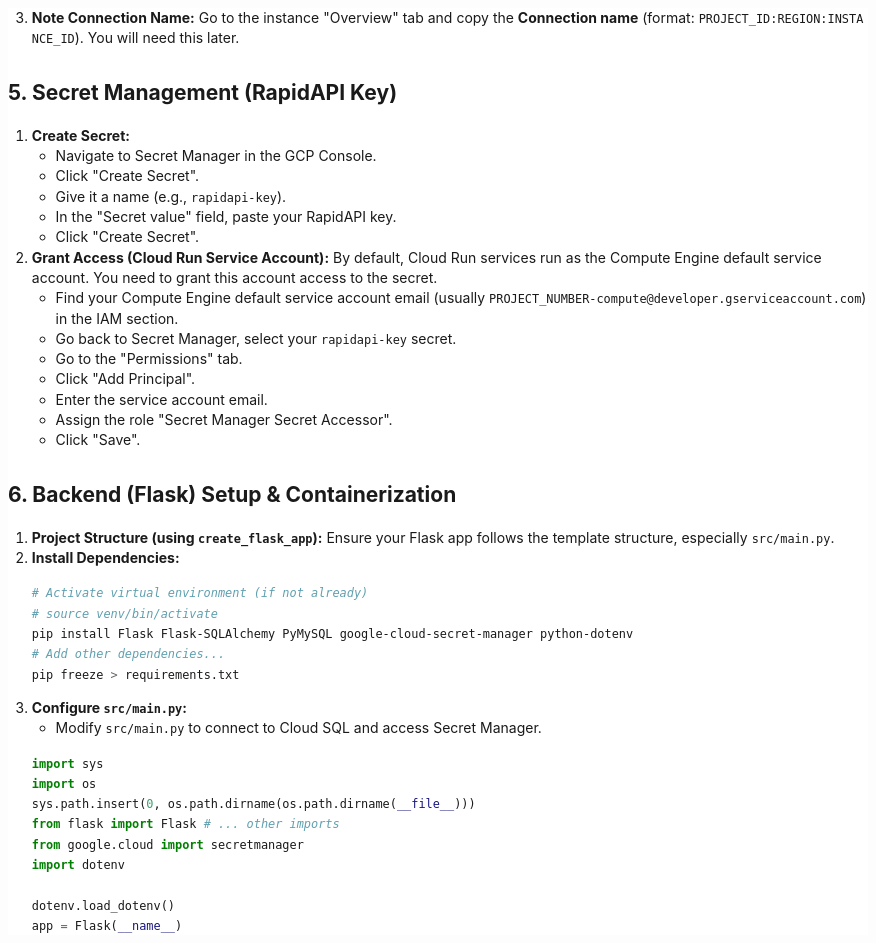 3.  **Note Connection Name:** Go to the instance "Overview" tab and copy the **Connection name** (format: `PROJECT_ID:REGION:INSTANCE_ID`). You will need this later.

## 5. Secret Management (RapidAPI Key)

1.  **Create Secret:**
    *   Navigate to Secret Manager in the GCP Console.
    *   Click "Create Secret".
    *   Give it a name (e.g., `rapidapi-key`).
    *   In the "Secret value" field, paste your RapidAPI key.
    *   Click "Create Secret".
2.  **Grant Access (Cloud Run Service Account):** By default, Cloud Run services run as the Compute Engine default service account. You need to grant this account access to the secret.
    *   Find your Compute Engine default service account email (usually `PROJECT_NUMBER-compute@developer.gserviceaccount.com`) in the IAM section.
    *   Go back to Secret Manager, select your `rapidapi-key` secret.
    *   Go to the "Permissions" tab.
    *   Click "Add Principal".
    *   Enter the service account email.
    *   Assign the role "Secret Manager Secret Accessor".
    *   Click "Save".

## 6. Backend (Flask) Setup & Containerization

1.  **Project Structure (using `create_flask_app`):** Ensure your Flask app follows the template structure, especially `src/main.py`.
2.  **Install Dependencies:**
    ```bash
    # Activate virtual environment (if not already)
    # source venv/bin/activate
    pip install Flask Flask-SQLAlchemy PyMySQL google-cloud-secret-manager python-dotenv
    # Add other dependencies...
    pip freeze > requirements.txt
    ```
3.  **Configure `src/main.py`:**
    *   Modify `src/main.py` to connect to Cloud SQL and access Secret Manager.
    ```python
    import sys
    import os
    sys.path.insert(0, os.path.dirname(os.path.dirname(__file__)))
    from flask import Flask # ... other imports
    from google.cloud import secretmanager
    import dotenv

    dotenv.load_dotenv()
    app = Flask(__name__)
